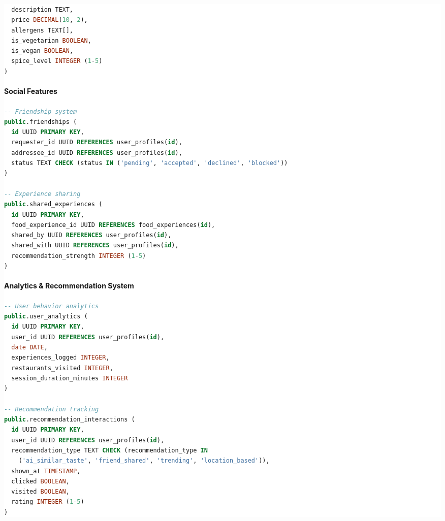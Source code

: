 ```sql
  description TEXT,
  price DECIMAL(10, 2),
  allergens TEXT[],
  is_vegetarian BOOLEAN,
  is_vegan BOOLEAN,
  spice_level INTEGER (1-5)
)
```

#### Social Features
```sql
-- Friendship system
public.friendships (
  id UUID PRIMARY KEY,
  requester_id UUID REFERENCES user_profiles(id),
  addressee_id UUID REFERENCES user_profiles(id),
  status TEXT CHECK (status IN ('pending', 'accepted', 'declined', 'blocked'))
)

-- Experience sharing
public.shared_experiences (
  id UUID PRIMARY KEY,
  food_experience_id UUID REFERENCES food_experiences(id),
  shared_by UUID REFERENCES user_profiles(id),
  shared_with UUID REFERENCES user_profiles(id),
  recommendation_strength INTEGER (1-5)
)
```

#### Analytics & Recommendation System
```sql
-- User behavior analytics
public.user_analytics (
  id UUID PRIMARY KEY,
  user_id UUID REFERENCES user_profiles(id),
  date DATE,
  experiences_logged INTEGER,
  restaurants_visited INTEGER,
  session_duration_minutes INTEGER
)

-- Recommendation tracking
public.recommendation_interactions (
  id UUID PRIMARY KEY,
  user_id UUID REFERENCES user_profiles(id),
  recommendation_type TEXT CHECK (recommendation_type IN 
    ('ai_similar_taste', 'friend_shared', 'trending', 'location_based')),
  shown_at TIMESTAMP,
  clicked BOOLEAN,
  visited BOOLEAN,
  rating INTEGER (1-5)
)
```
